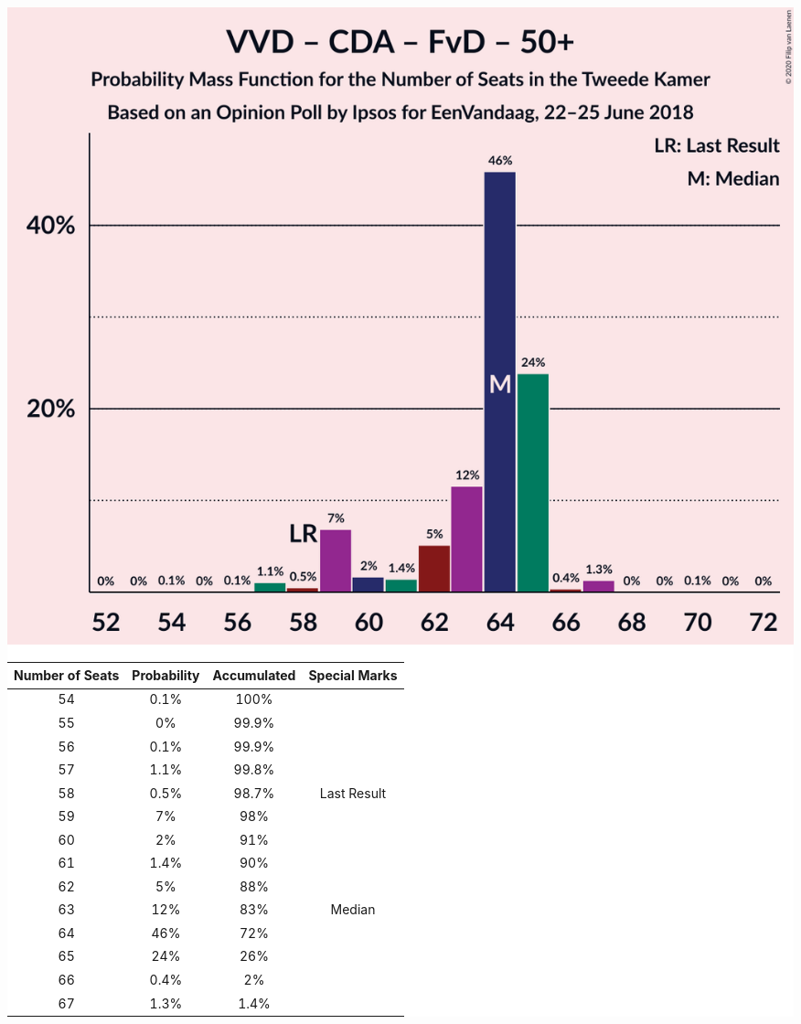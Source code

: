 ![Graph with seats probability mass function not yet produced](2018-06-25-Ipsos-coalitions-seats-pmf-vvd–cda–fvd–50.png "Seats Probability Mass Function")

| Number of Seats | Probability | Accumulated | Special Marks |
|:---------------:|:-----------:|:-----------:|:-------------:|
| 54 | 0.1% | 100% |  |
| 55 | 0% | 99.9% |  |
| 56 | 0.1% | 99.9% |  |
| 57 | 1.1% | 99.8% |  |
| 58 | 0.5% | 98.7% | Last Result |
| 59 | 7% | 98% |  |
| 60 | 2% | 91% |  |
| 61 | 1.4% | 90% |  |
| 62 | 5% | 88% |  |
| 63 | 12% | 83% | Median |
| 64 | 46% | 72% |  |
| 65 | 24% | 26% |  |
| 66 | 0.4% | 2% |  |
| 67 | 1.3% | 1.4% |  |